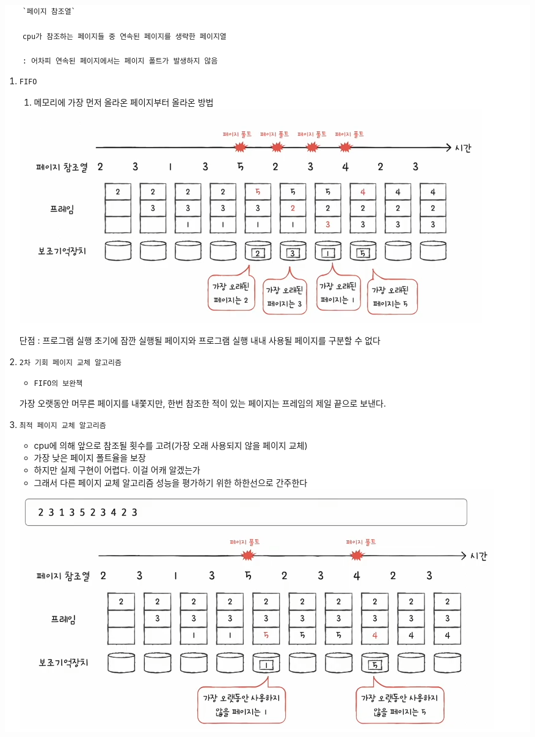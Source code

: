         `페이지 참조열`
        
        cpu가 참조하는 페이지들 중 연속된 페이지를 생략한 페이지열
        
        : 어차피 연속된 페이지에서는 페이지 폴트가 발생하지 않음
        
1. `FIFO` 
    1. 메모리에 가장 먼저 올라온 페이지부터 올라온 방법
    
    <img src='assets/Untitled 13.png' alt="" />
    
    단점 : 프로그램 실행 초기에 잠깐 실행될 페이지와 프로그램 실행 내내 사용될 페이지를 구분할 수 없다
    
2. `2차 기회 페이지 교체 알고리즘`
    - `FIFO의 보완책`
    
    가장 오랫동안 머무른 페이지를 내쫓지만, 한번 참조한 적이 있는 페이지는 프레임의 제일 끝으로 보낸다.
    
3. `최적 페이지 교체 알고리즘`
    - cpu에 의해 앞으로 참조될 횟수를 고려(가장 오래 사용되지 않을 페이지 교체)
    - 가장 낮은 페이지 폴트율을 보장
    - 하지만 실제 구현이 어렵다. 이걸 어캐 알겠는가
    - 그래서 다른 페이지 교체 알고리즘 성능을 평가하기 위한 하한선으로 간주한다
    
    <img src='assets/Untitled 14.png' alt="" />
    